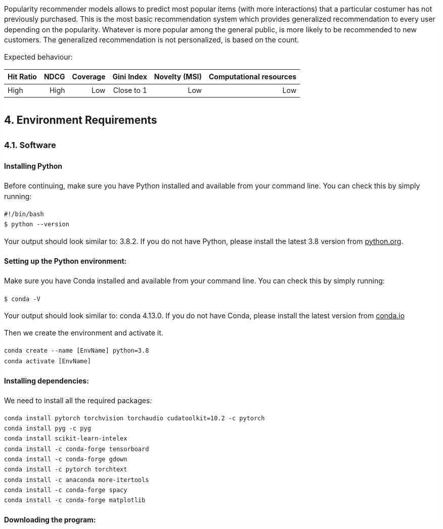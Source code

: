 Popularity recommender models allows to predict most popular items (with more interactions) that a particular costumer has not previously purchased. This is the most basic recommendation system which provides generalized recommendation to every user depending on the popularity. Whatever is more popular among the general public, is more likely to be recommended to new customers. The generalized recommendation is not personalized, is based on the count.

Expected behaviour:

| Hit Ratio   | NDCG |  Coverage |   Gini Index |  Novelty (MSI)  | Computational resources   
|------|-------:|----------------:|--------------:|--------------:|-------------:|
|High|High|Low|Close to 1|Low|Low

## 4. Environment Requirements <a name='4-requirements'>

### 4.1. Software  <a name='41-software'></a>
    
#### Installing Python
Before continuing, make sure you have Python installed and available from your command line. You can check this by simply running:

```
#!/bin/bash
$ python --version
```
Your output should look similar to: 3.8.2. If you do not have Python, please install the latest 3.8 version from [python.org](https://www.python.org/).

#### Setting up the Python environment:

Make sure you have Conda installed and available from your command line. You can check this by simply running:

```
$ conda -V
```
Your output should look similar to: conda 4.13.0. If you do not have Conda, please install the latest version from [conda.io](https://docs.conda.io/en/latest/)
    
Then we create the environment and activate it.

```
conda create --name [EnvName] python=3.8
conda activate [EnvName]
```
#### Installing dependencies:

We need to install all the required packages:

```
conda install pytorch torchvision torchaudio cudatoolkit=10.2 -c pytorch
conda install pyg -c pyg
conda install scikit-learn-intelex
conda install -c conda-forge tensorboard
conda install -c conda-forge gdown 
conda install -c pytorch torchtext 
conda install -c anaconda more-itertools 
conda install -c conda-forge spacy 
conda install -c conda-forge matplotlib 
```   
#### Downloading the program:
